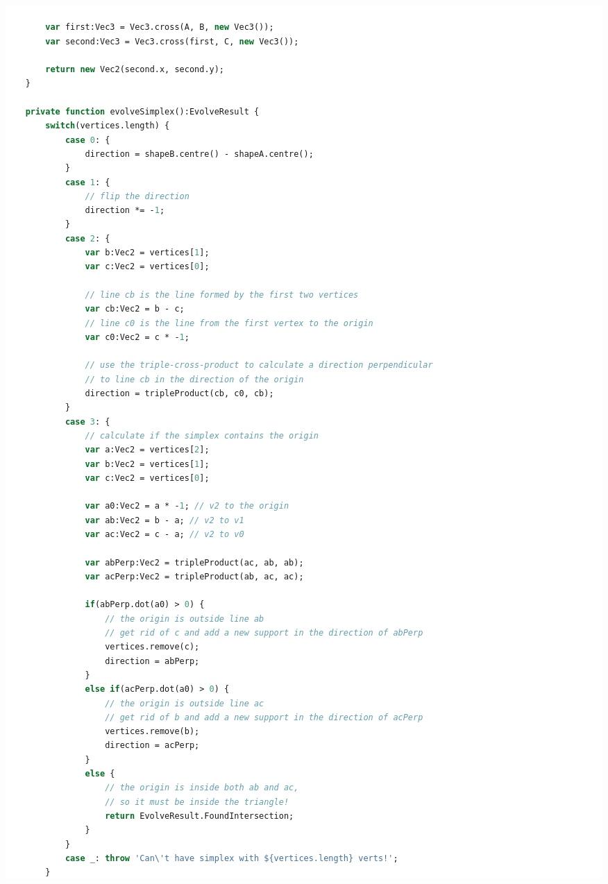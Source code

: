 ```haxe

        var first:Vec3 = Vec3.cross(A, B, new Vec3());
        var second:Vec3 = Vec3.cross(first, C, new Vec3());

        return new Vec2(second.x, second.y);
    }

    private function evolveSimplex():EvolveResult {
        switch(vertices.length) {
            case 0: {
                direction = shapeB.centre() - shapeA.centre();
            }
            case 1: {
                // flip the direction
                direction *= -1;
            }
            case 2: {
                var b:Vec2 = vertices[1];
                var c:Vec2 = vertices[0];
                
                // line cb is the line formed by the first two vertices
                var cb:Vec2 = b - c;
                // line c0 is the line from the first vertex to the origin
                var c0:Vec2 = c * -1;

                // use the triple-cross-product to calculate a direction perpendicular
                // to line cb in the direction of the origin
                direction = tripleProduct(cb, c0, cb);
            }
            case 3: {
                // calculate if the simplex contains the origin
                var a:Vec2 = vertices[2];
                var b:Vec2 = vertices[1];
                var c:Vec2 = vertices[0];

                var a0:Vec2 = a * -1; // v2 to the origin
                var ab:Vec2 = b - a; // v2 to v1
                var ac:Vec2 = c - a; // v2 to v0

                var abPerp:Vec2 = tripleProduct(ac, ab, ab);
                var acPerp:Vec2 = tripleProduct(ab, ac, ac);

                if(abPerp.dot(a0) > 0) {
                    // the origin is outside line ab
                    // get rid of c and add a new support in the direction of abPerp
                    vertices.remove(c);
                    direction = abPerp;
                }
                else if(acPerp.dot(a0) > 0) {
                    // the origin is outside line ac
                    // get rid of b and add a new support in the direction of acPerp
                    vertices.remove(b);
                    direction = acPerp;
                }
                else {
                    // the origin is inside both ab and ac,
                    // so it must be inside the triangle!
                    return EvolveResult.FoundIntersection;
                }
            }
            case _: throw 'Can\'t have simplex with ${vertices.length} verts!';
        }

```